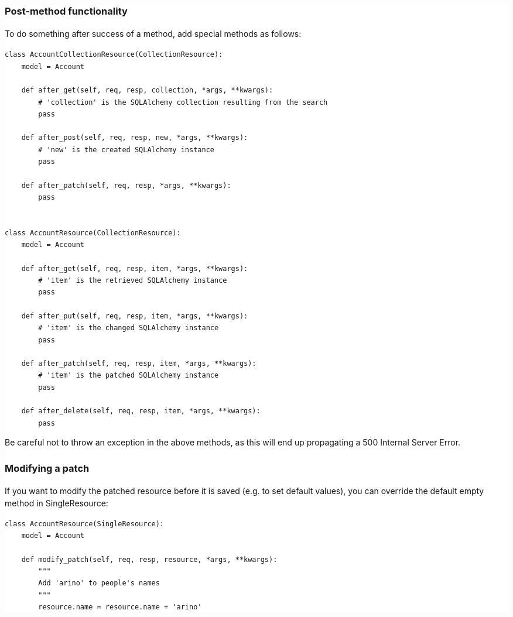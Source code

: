 ### Post-method functionality

To do something after success of a method, add special methods as follows:

```
class AccountCollectionResource(CollectionResource):
    model = Account

    def after_get(self, req, resp, collection, *args, **kwargs):
        # 'collection' is the SQLAlchemy collection resulting from the search
        pass

    def after_post(self, req, resp, new, *args, **kwargs):
        # 'new' is the created SQLAlchemy instance
        pass

    def after_patch(self, req, resp, *args, **kwargs):
        pass


class AccountResource(CollectionResource):
    model = Account

    def after_get(self, req, resp, item, *args, **kwargs):
        # 'item' is the retrieved SQLAlchemy instance
        pass

    def after_put(self, req, resp, item, *args, **kwargs):
        # 'item' is the changed SQLAlchemy instance
        pass

    def after_patch(self, req, resp, item, *args, **kwargs):
        # 'item' is the patched SQLAlchemy instance
        pass

    def after_delete(self, req, resp, item, *args, **kwargs):
        pass
```

Be careful not to throw an exception in the above methods, as this will end up
propagating a 500 Internal Server Error.

### Modifying a patch

If you want to modify the patched resource before it is saved (e.g. to set
default values), you can override the default empty method in SingleResource:

```
class AccountResource(SingleResource):
    model = Account

    def modify_patch(self, req, resp, resource, *args, **kwargs):
        """
        Add 'arino' to people's names
        """
        resource.name = resource.name + 'arino'
```

